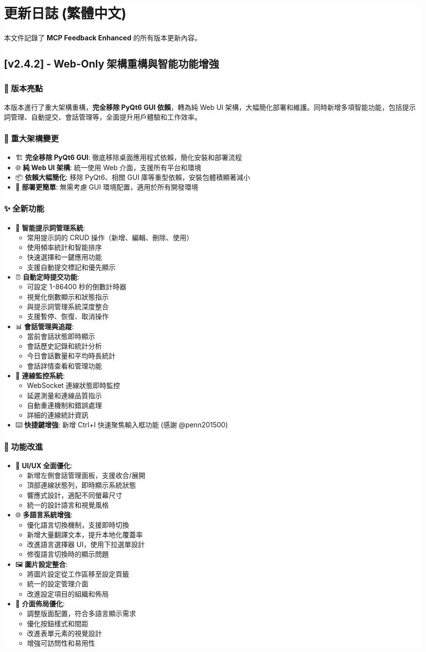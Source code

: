 # 更新日誌 (繁體中文)

本文件記錄了 **MCP Feedback Enhanced** 的所有版本更新內容。

## [v2.4.2] - Web-Only 架構重構與智能功能增強

### 🌟 版本亮點
本版本進行了重大架構重構，**完全移除 PyQt6 GUI 依賴**，轉為純 Web UI 架構，大幅簡化部署和維護。同時新增多項智能功能，包括提示詞管理、自動提交、會話管理等，全面提升用戶體驗和工作效率。

### 🔄 重大架構變更
- 🏗️ **完全移除 PyQt6 GUI**: 徹底移除桌面應用程式依賴，簡化安裝和部署流程
- 🌐 **純 Web UI 架構**: 統一使用 Web 介面，支援所有平台和環境
- 📦 **依賴大幅簡化**: 移除 PyQt6、相關 GUI 庫等重型依賴，安裝包體積顯著減小
- 🚀 **部署更簡單**: 無需考慮 GUI 環境配置，適用於所有開發環境

### ✨ 全新功能
- 📝 **智能提示詞管理系統**:
  - 常用提示詞的 CRUD 操作（新增、編輯、刪除、使用）
  - 使用頻率統計和智能排序
  - 快速選擇和一鍵應用功能
  - 支援自動提交標記和優先顯示
- ⏰ **自動定時提交功能**:
  - 可設定 1-86400 秒的倒數計時器
  - 視覺化倒數顯示和狀態指示
  - 與提示詞管理系統深度整合
  - 支援暫停、恢復、取消操作
- 📊 **會話管理與追蹤**:
  - 當前會話狀態即時顯示
  - 會話歷史記錄和統計分析
  - 今日會話數量和平均時長統計
  - 會話詳情查看和管理功能
- 🔗 **連線監控系統**:
  - WebSocket 連線狀態即時監控
  - 延遲測量和連線品質指示
  - 自動重連機制和錯誤處理
  - 詳細的連線統計資訊
- ⌨️ **快捷鍵增強**: 新增 Ctrl+I 快速聚焦輸入框功能 (感謝 @penn201500)

### 🚀 功能改進
- 🎨 **UI/UX 全面優化**:
  - 新增左側會話管理面板，支援收合/展開
  - 頂部連線狀態列，即時顯示系統狀態
  - 響應式設計，適配不同螢幕尺寸
  - 統一的設計語言和視覺風格
- 🌐 **多語言系統增強**:
  - 優化語言切換機制，支援即時切換
  - 新增大量翻譯文本，提升本地化覆蓋率
  - 改進語言選擇器 UI，使用下拉選單設計
  - 修復語言切換時的顯示問題
- 🖼️ **圖片設定整合**:
  - 將圖片設定從工作區移至設定頁籤
  - 統一的設定管理介面
  - 改進設定項目的組織和佈局
- 📱 **介面佈局優化**:
  - 調整版面配置，符合多語言顯示需求
  - 優化按鈕樣式和間距
  - 改進表單元素的視覺設計
  - 增強可訪問性和易用性
